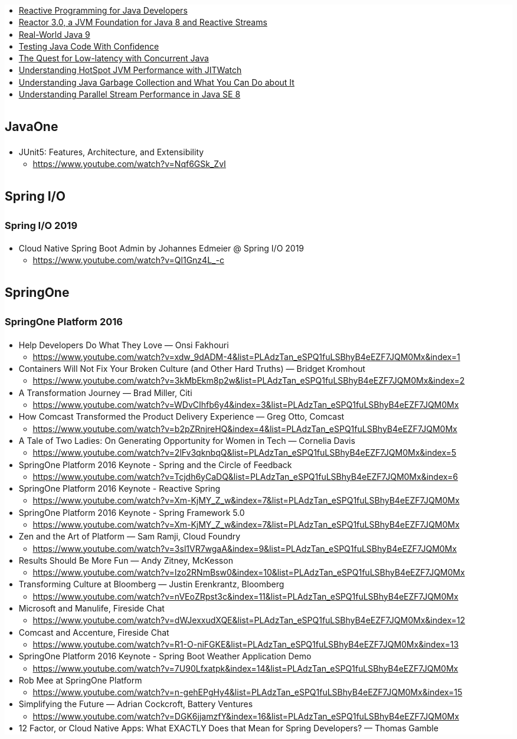 * [Reactive Programming for Java Developers](https://www.infoq.com/presentations/java9-reactive-programming)
* [Reactor 3.0, a JVM Foundation for Java 8 and Reactive Streams](https://www.infoq.com/presentations/reactor-3-java8)
* [Real-World Java 9](https://www.infoq.com/presentations/java9-flow-stream-api)
* [Testing Java Code With Confidence](https://www.infoq.com/presentations/Testing-Java)
* [The Quest for Low-latency with Concurrent Java](https://www.infoq.com/presentations/low-latency-concurrrent-java-8)
* [Understanding HotSpot JVM Performance with JITWatch](https://www.infoq.com/presentations/jitwatch)
* [Understanding Java Garbage Collection and What You Can Do about It](https://www.infoq.com/presentations/Understanding-Java-Garbage-Collection)
* [Understanding Parallel Stream Performance in Java SE 8](https://www.infoq.com/presentations/parallel-java-se-8)

## JavaOne
* JUnit5: Features, Architecture, and Extensibility
  * https://www.youtube.com/watch?v=Nqf6GSk_ZvI

## Spring I/O
### Spring I/O 2019
* Cloud Native Spring Boot Admin by Johannes Edmeier @ Spring I/O 2019
  * https://www.youtube.com/watch?v=Ql1Gnz4L_-c

## SpringOne
### SpringOne Platform 2016
* Help Developers Do What They Love — Onsi Fakhouri
  * https://www.youtube.com/watch?v=xdw_9dADM-4&list=PLAdzTan_eSPQ1fuLSBhyB4eEZF7JQM0Mx&index=1
* Containers Will Not Fix Your Broken Culture (and Other Hard Truths) — Bridget Kromhout
  * https://www.youtube.com/watch?v=3kMbEkm8p2w&list=PLAdzTan_eSPQ1fuLSBhyB4eEZF7JQM0Mx&index=2
* A Transformation Journey — Brad Miller, Citi
  * https://www.youtube.com/watch?v=WDvCIhfb6y4&index=3&list=PLAdzTan_eSPQ1fuLSBhyB4eEZF7JQM0Mx
* How Comcast Transformed the Product Delivery Experience — Greg Otto, Comcast
  * https://www.youtube.com/watch?v=b2pZRnjreHQ&index=4&list=PLAdzTan_eSPQ1fuLSBhyB4eEZF7JQM0Mx
* A Tale of Two Ladies: On Generating Opportunity for Women in Tech — Cornelia Davis
  * https://www.youtube.com/watch?v=2lFv3qknbqQ&list=PLAdzTan_eSPQ1fuLSBhyB4eEZF7JQM0Mx&index=5
* SpringOne Platform 2016 Keynote - Spring and the Circle of Feedback
  * https://www.youtube.com/watch?v=Tcjdh6yCaDQ&list=PLAdzTan_eSPQ1fuLSBhyB4eEZF7JQM0Mx&index=6
* SpringOne Platform 2016 Keynote - Reactive Spring
  * https://www.youtube.com/watch?v=Xm-KjMY_Z_w&index=7&list=PLAdzTan_eSPQ1fuLSBhyB4eEZF7JQM0Mx
* SpringOne Platform 2016 Keynote - Spring Framework 5.0
  * https://www.youtube.com/watch?v=Xm-KjMY_Z_w&index=7&list=PLAdzTan_eSPQ1fuLSBhyB4eEZF7JQM0Mx
* Zen and the Art of Platform — Sam Ramji, Cloud Foundry
  * https://www.youtube.com/watch?v=3sl1VR7wgaA&index=9&list=PLAdzTan_eSPQ1fuLSBhyB4eEZF7JQM0Mx
* Results Should Be More Fun — Andy Zitney, McKesson
  * https://www.youtube.com/watch?v=Izo2RNmBsw0&index=10&list=PLAdzTan_eSPQ1fuLSBhyB4eEZF7JQM0Mx
* Transforming Culture at Bloomberg — Justin Erenkrantz, Bloomberg
  * https://www.youtube.com/watch?v=nVEoZRpst3c&index=11&list=PLAdzTan_eSPQ1fuLSBhyB4eEZF7JQM0Mx
* Microsoft and Manulife, Fireside Chat
  * https://www.youtube.com/watch?v=dWJexxudXQE&list=PLAdzTan_eSPQ1fuLSBhyB4eEZF7JQM0Mx&index=12
* Comcast and Accenture, Fireside Chat
  * https://www.youtube.com/watch?v=R1-O-niFGKE&list=PLAdzTan_eSPQ1fuLSBhyB4eEZF7JQM0Mx&index=13
* SpringOne Platform 2016 Keynote - Spring Boot Weather Application Demo
  * https://www.youtube.com/watch?v=7U90Lfxatpk&index=14&list=PLAdzTan_eSPQ1fuLSBhyB4eEZF7JQM0Mx
* Rob Mee at SpringOne Platform
  * https://www.youtube.com/watch?v=n-gehEPgHy4&list=PLAdzTan_eSPQ1fuLSBhyB4eEZF7JQM0Mx&index=15
* Simplifying the Future — Adrian Cockcroft, Battery Ventures
  * https://www.youtube.com/watch?v=DGK6jjamzfY&index=16&list=PLAdzTan_eSPQ1fuLSBhyB4eEZF7JQM0Mx
* 12 Factor, or Cloud Native Apps: What EXACTLY Does that Mean for Spring Developers? — Thomas Gamble